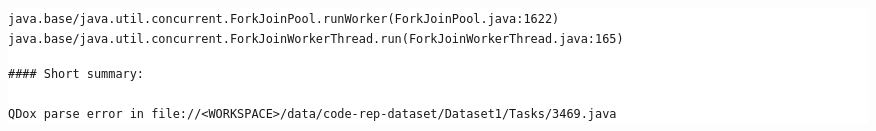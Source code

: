 	java.base/java.util.concurrent.ForkJoinPool.runWorker(ForkJoinPool.java:1622)
	java.base/java.util.concurrent.ForkJoinWorkerThread.run(ForkJoinWorkerThread.java:165)
```
#### Short summary: 

QDox parse error in file://<WORKSPACE>/data/code-rep-dataset/Dataset1/Tasks/3469.java